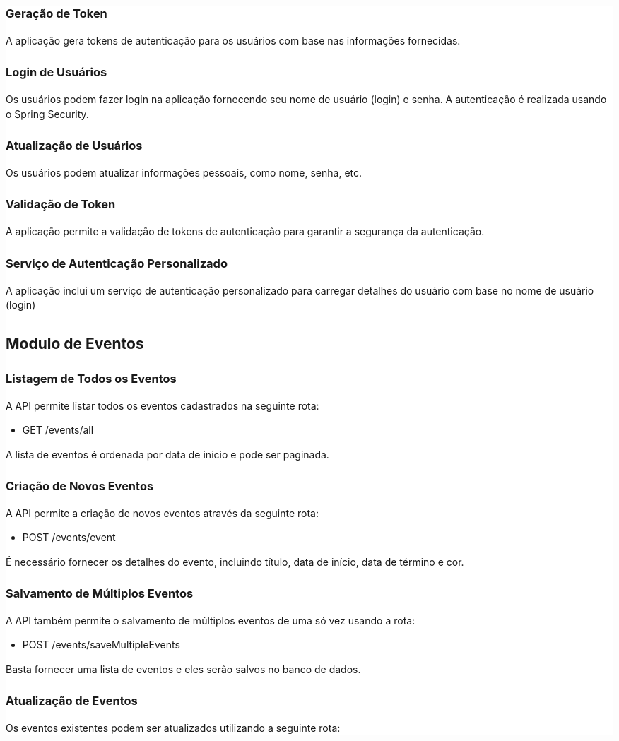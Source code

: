 
### Geração de Token

A aplicação gera tokens de autenticação para os usuários com base nas informações fornecidas.

### Login de Usuários

Os usuários podem fazer login na aplicação fornecendo seu nome de usuário (login) e senha. A autenticação é realizada usando o Spring Security.

### Atualização de Usuários

Os usuários podem atualizar informações pessoais, como nome, senha, etc.

### Validação de Token

A aplicação permite a validação de tokens de autenticação para garantir a segurança da autenticação.

### Serviço de Autenticação Personalizado

A aplicação inclui um serviço de autenticação personalizado para carregar detalhes do usuário com base no nome de usuário (login)

##  Modulo de Eventos

### Listagem de Todos os Eventos

A API permite listar todos os eventos cadastrados na seguinte rota:

- GET /events/all

A lista de eventos é ordenada por data de início e pode ser paginada.

### Criação de Novos Eventos

A API permite a criação de novos eventos através da seguinte rota:

- POST /events/event

É necessário fornecer os detalhes do evento, incluindo título, data de início, data de término e cor.

### Salvamento de Múltiplos Eventos

A API também permite o salvamento de múltiplos eventos de uma só vez usando a rota:

- POST /events/saveMultipleEvents

Basta fornecer uma lista de eventos e eles serão salvos no banco de dados.

### Atualização de Eventos

Os eventos existentes podem ser atualizados utilizando a seguinte rota:
